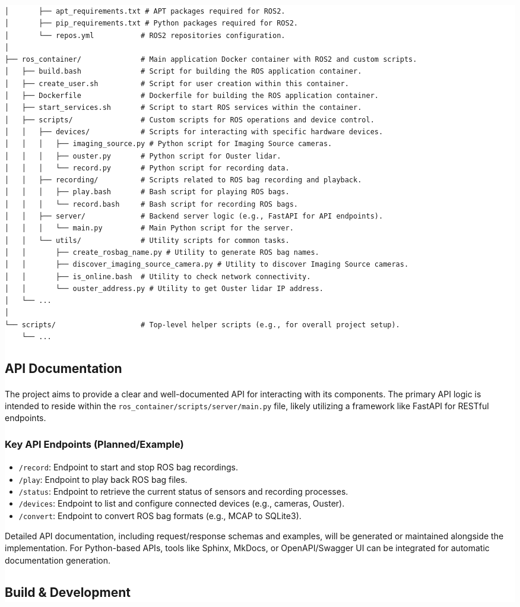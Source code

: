 ```
│       ├── apt_requirements.txt # APT packages required for ROS2.
│       ├── pip_requirements.txt # Python packages required for ROS2.
│       └── repos.yml           # ROS2 repositories configuration.
│
├── ros_container/              # Main application Docker container with ROS2 and custom scripts.
│   ├── build.bash              # Script for building the ROS application container.
│   ├── create_user.sh          # Script for user creation within this container.
│   ├── Dockerfile              # Dockerfile for building the ROS application container.
│   ├── start_services.sh       # Script to start ROS services within the container.
│   ├── scripts/                # Custom scripts for ROS operations and device control.
│   │   ├── devices/            # Scripts for interacting with specific hardware devices.
│   │   │   ├── imaging_source.py # Python script for Imaging Source cameras.
│   │   │   ├── ouster.py       # Python script for Ouster lidar.
│   │   │   └── record.py       # Python script for recording data.
│   │   ├── recording/          # Scripts related to ROS bag recording and playback.
│   │   │   ├── play.bash       # Bash script for playing ROS bags.
│   │   │   └── record.bash     # Bash script for recording ROS bags.
│   │   ├── server/             # Backend server logic (e.g., FastAPI for API endpoints).
│   │   │   └── main.py         # Main Python script for the server.
│   │   └── utils/              # Utility scripts for common tasks.
│   │       ├── create_rosbag_name.py # Utility to generate ROS bag names.
│   │       ├── discover_imaging_source_camera.py # Utility to discover Imaging Source cameras.
│   │       ├── is_online.bash  # Utility to check network connectivity.
│   │       └── ouster_address.py # Utility to get Ouster lidar IP address.
│   └── ...
│
└── scripts/                    # Top-level helper scripts (e.g., for overall project setup).
    └── ...

```

## API Documentation

The project aims to provide a clear and well-documented API for interacting with its components. The primary API logic is intended to reside within the `ros_container/scripts/server/main.py` file, likely utilizing a framework like FastAPI for RESTful endpoints.

### Key API Endpoints (Planned/Example)

*   `/record`: Endpoint to start and stop ROS bag recordings.
*   `/play`: Endpoint to play back ROS bag files.
*   `/status`: Endpoint to retrieve the current status of sensors and recording processes.
*   `/devices`: Endpoint to list and configure connected devices (e.g., cameras, Ouster).
*   `/convert`: Endpoint to convert ROS bag formats (e.g., MCAP to SQLite3).

Detailed API documentation, including request/response schemas and examples, will be generated or maintained alongside the implementation. For Python-based APIs, tools like Sphinx, MkDocs, or OpenAPI/Swagger UI can be integrated for automatic documentation generation.

## Build & Development
